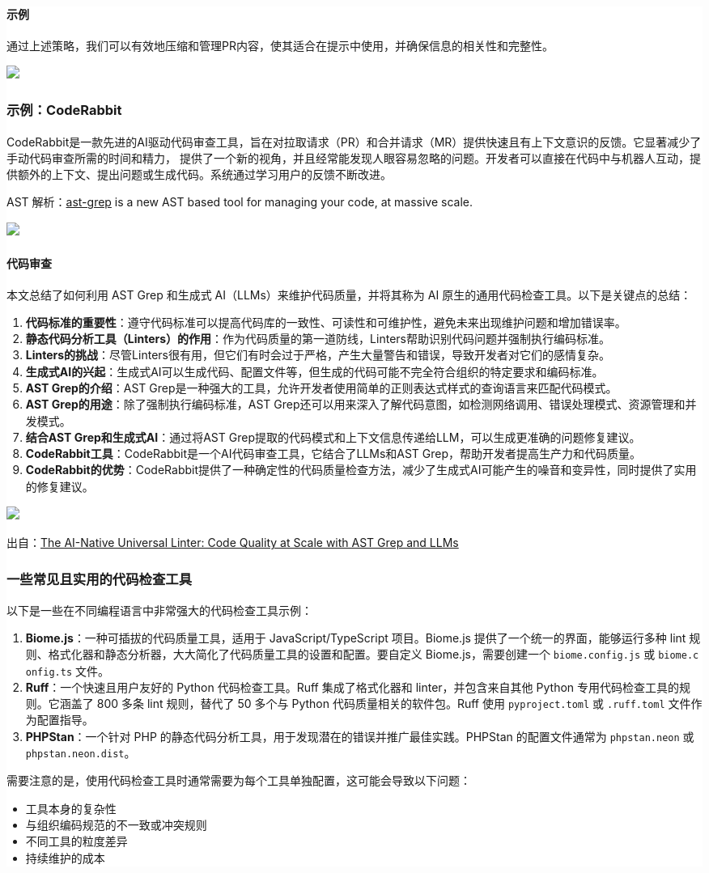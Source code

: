 #### 示例

通过上述策略，我们可以有效地压缩和管理PR内容，使其适合在提示中使用，并确保信息的相关性和完整性。

![](images/git_patch_logic.png)

### 示例：CodeRabbit

CodeRabbit是一款先进的AI驱动代码审查工具，旨在对拉取请求（PR）和合并请求（MR）提供快速且有上下文意识的反馈。它显著减少了手动代码审查所需的时间和精力，
提供了一个新的视角，并且经常能发现人眼容易忽略的问题。开发者可以直接在代码中与机器人互动，提供额外的上下文、提出问题或生成代码。系统通过学习用户的反馈不断改进。

AST 解析：[ast-grep](https://ast-grep.github.io/guide/rule-config.html)  is a new AST based tool for managing your code,
at massive scale.

![](images/coderabbit-flow.png)

#### 代码审查

本文总结了如何利用 AST Grep 和生成式 AI（LLMs）来维护代码质量，并将其称为 AI 原生的通用代码检查工具。以下是关键点的总结：

1. **代码标准的重要性**：遵守代码标准可以提高代码库的一致性、可读性和可维护性，避免未来出现维护问题和增加错误率。
2. **静态代码分析工具（Linters）的作用**：作为代码质量的第一道防线，Linters帮助识别代码问题并强制执行编码标准。
3. **Linters的挑战**：尽管Linters很有用，但它们有时会过于严格，产生大量警告和错误，导致开发者对它们的感情复杂。
4. **生成式AI的兴起**：生成式AI可以生成代码、配置文件等，但生成的代码可能不完全符合组织的特定要求和编码标准。
5. **AST Grep的介绍**：AST Grep是一种强大的工具，允许开发者使用简单的正则表达式样式的查询语言来匹配代码模式。
6. **AST Grep的用途**：除了强制执行编码标准，AST Grep还可以用来深入了解代码意图，如检测网络调用、错误处理模式、资源管理和并发模式。
7. **结合AST Grep和生成式AI**：通过将AST Grep提取的代码模式和上下文信息传递给LLM，可以生成更准确的问题修复建议。
8. **CodeRabbit工具**：CodeRabbit是一个AI代码审查工具，它结合了LLMs和AST Grep，帮助开发者提高生产力和代码质量。
9. **CodeRabbit的优势**：CodeRabbit提供了一种确定性的代码质量检查方法，减少了生成式AI可能产生的噪音和变异性，同时提供了实用的修复建议。

![](images/coderabbit-linter.webp)

出自：[The AI-Native Universal Linter: Code Quality at Scale with AST Grep and LLMs](https://www.coderabbit.ai/blog/ai-native-universal-linter-ast-grep-llm)

### 一些常见且实用的代码检查工具

以下是一些在不同编程语言中非常强大的代码检查工具示例：

1. **Biome.js**：一种可插拔的代码质量工具，适用于 JavaScript/TypeScript 项目。Biome.js 提供了一个统一的界面，能够运行多种
   lint 规则、格式化器和静态分析器，大大简化了代码质量工具的设置和配置。要自定义 Biome.js，需要创建一个 `biome.config.js` 或
   `biome.config.ts` 文件。
2. **Ruff**：一个快速且用户友好的 Python 代码检查工具。Ruff 集成了格式化器和 linter，并包含来自其他 Python 专用代码检查工具的规则。它涵盖了
   800 多条 lint 规则，替代了 50 多个与 Python 代码质量相关的软件包。Ruff 使用 `pyproject.toml` 或 `.ruff.toml` 文件作为配置指导。
3. **PHPStan**：一个针对 PHP 的静态代码分析工具，用于发现潜在的错误并推广最佳实践。PHPStan 的配置文件通常为 `phpstan.neon`
   或 `phpstan.neon.dist`。

需要注意的是，使用代码检查工具时通常需要为每个工具单独配置，这可能会导致以下问题：

- 工具本身的复杂性
- 与组织编码规范的不一致或冲突规则
- 不同工具的粒度差异
- 持续维护的成本
